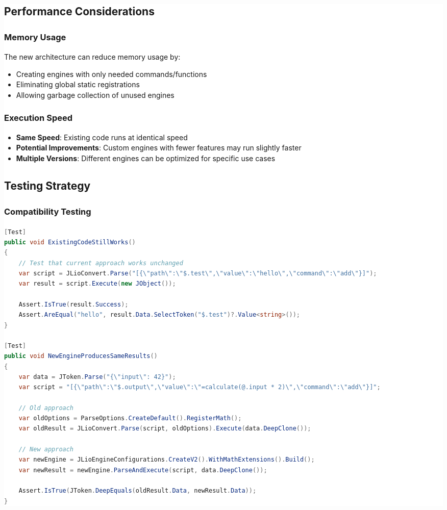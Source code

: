 ## Performance Considerations

### Memory Usage

The new architecture can reduce memory usage by:

- Creating engines with only needed commands/functions
- Eliminating global static registrations
- Allowing garbage collection of unused engines

### Execution Speed

- **Same Speed**: Existing code runs at identical speed
- **Potential Improvements**: Custom engines with fewer features may run slightly faster
- **Multiple Versions**: Different engines can be optimized for specific use cases

## Testing Strategy

### Compatibility Testing

```csharp
[Test]
public void ExistingCodeStillWorks()
{
    // Test that current approach works unchanged
    var script = JLioConvert.Parse("[{\"path\":\"$.test\",\"value\":\"hello\",\"command\":\"add\"}]");
    var result = script.Execute(new JObject());
    
    Assert.IsTrue(result.Success);
    Assert.AreEqual("hello", result.Data.SelectToken("$.test")?.Value<string>());
}

[Test]
public void NewEngineProducesSameResults()
{
    var data = JToken.Parse("{\"input\": 42}");
    var script = "[{\"path\":\"$.output\",\"value\":\"=calculate(@.input * 2)\",\"command\":\"add\"}]";
    
    // Old approach
    var oldOptions = ParseOptions.CreateDefault().RegisterMath();
    var oldResult = JLioConvert.Parse(script, oldOptions).Execute(data.DeepClone());
    
    // New approach
    var newEngine = JLioEngineConfigurations.CreateV2().WithMathExtensions().Build();
    var newResult = newEngine.ParseAndExecute(script, data.DeepClone());
    
    Assert.IsTrue(JToken.DeepEquals(oldResult.Data, newResult.Data));
}
```
